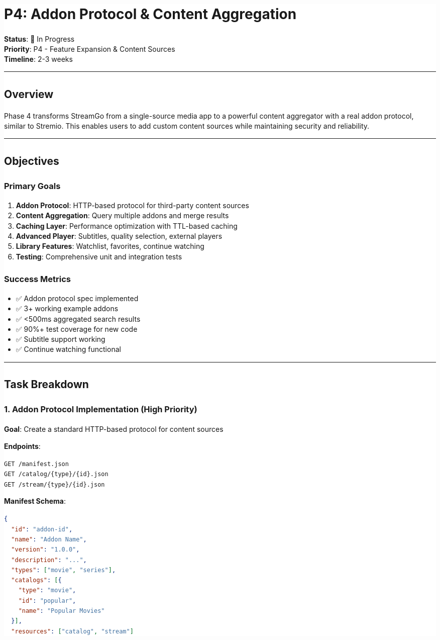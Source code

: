 # P4: Addon Protocol & Content Aggregation

**Status**: 🚧 In Progress  
**Priority**: P4 - Feature Expansion & Content Sources  
**Timeline**: 2-3 weeks  

---

## Overview

Phase 4 transforms StreamGo from a single-source media app to a powerful content aggregator with a real addon protocol, similar to Stremio. This enables users to add custom content sources while maintaining security and reliability.

---

## Objectives

### Primary Goals
1. **Addon Protocol**: HTTP-based protocol for third-party content sources
2. **Content Aggregation**: Query multiple addons and merge results
3. **Caching Layer**: Performance optimization with TTL-based caching
4. **Advanced Player**: Subtitles, quality selection, external players
5. **Library Features**: Watchlist, favorites, continue watching
6. **Testing**: Comprehensive unit and integration tests

### Success Metrics
- ✅ Addon protocol spec implemented
- ✅ 3+ working example addons
- ✅ <500ms aggregated search results
- ✅ 90%+ test coverage for new code
- ✅ Subtitle support working
- ✅ Continue watching functional

---

## Task Breakdown

### 1. Addon Protocol Implementation (High Priority)

**Goal**: Create a standard HTTP-based protocol for content sources

**Endpoints**:
```
GET /manifest.json
GET /catalog/{type}/{id}.json
GET /stream/{type}/{id}.json
```

**Manifest Schema**:
```json
{
  "id": "addon-id",
  "name": "Addon Name",
  "version": "1.0.0",
  "description": "...",
  "types": ["movie", "series"],
  "catalogs": [{
    "type": "movie",
    "id": "popular",
    "name": "Popular Movies"
  }],
  "resources": ["catalog", "stream"]
```